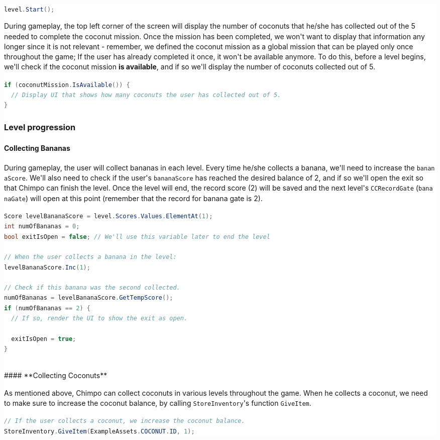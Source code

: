 ``` cs
level.Start();
```

During gameplay, the top left corner of the screen will display the number of coconuts that he/she has collected out of the 5 needed to complete the coconut mission. Once the mission has been completed, we won't want to display that information any longer since it is not relevant - remember, we defined the coconut mission as a global mission that can be played only once throughout the game; If the user has already completed it once, it won't be available anymore. To do this, before a level begins, we'll check if the coconut mission **is  available**, and if so we'll display the number of coconuts collected out of 5.  

``` cs
if (coconutMission.IsAvailable()) {
  // Display UI that shows how many coconuts the user has collected out of 5.
}
```

### **Level progression**

#### **Collecting Bananas**

During gameplay, the user will collect bananas in each level. Every time he/she collects a banana, we'll need to increase the `bananaScore`. We'll also need to check if the user's `bananaScore` has reached the desired balance of 2, and if so we'll open the exit so that Chimpo can finish the level. Once the level will end, the record score (2) will be saved and the next level's `CCRecordGate` (`bananaGate`) will open at this point (remember that the record for banana gate is 2).

``` cs
Score levelBananaScore = level.Scores.Values.ElementAt(1);
int numOfBananas = 0;
bool exitIsOpen = false; // We'll use this variable later to end the level

// When the user collects a banana in the level:
levelBananaScore.Inc(1);

// Check if this banana was the second collected.
numOfBananas = levelBananaScore.GetTempScore();
if (numOfBananas == 2) {
  // If so, render the UI to show the exit as open.

  exitIsOpen = true;
}
```

<br>
#### **Collecting Coconuts**

As mentioned above, Chimpo can collect coconuts in various levels throughout the game. When he collects a coconut, we need to make sure to increase the coconut balance, by calling `StoreInventory`'s function `GiveItem`.

``` cs
// If the user collects a coconut, we increase the coconut balance.
StoreInventory.GiveItem(ExampleAssets.COCONUT.ID, 1);
```
